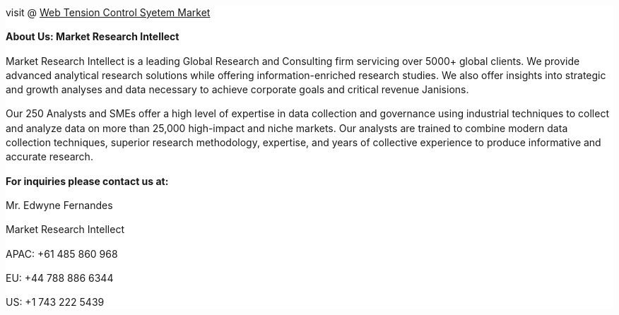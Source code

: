 visit&nbsp;@</strong>&nbsp;</span><span class="font-[700]"><a href="https://www.marketresearchintellect.com/product/web-tension-control-syetem-market/?utm_source=Linkedin&utm_medium=841" target="_blank" data-tracking-control-name="article-ssr-frontend-pulse_little-text-block" data-tracking-will-navigate="" data-test-link="">Web Tension Control Syetem Market</a></span></p><p><strong><span class="font-[700]">About Us: Market Research Intellect</span></strong></p><p><span class="">Market Research Intellect is a leading Global Research and Consulting firm servicing over 5000+ global clients. We provide advanced analytical research solutions while offering information-enriched research studies.&nbsp;</span>We also offer insights into strategic and growth analyses and data necessary to achieve corporate goals and critical revenue Janisions.</p><p><span class="">Our 250 Analysts and SMEs offer a high level of expertise in data collection and governance using industrial techniques to collect and analyze data on more than 25,000 high-impact and niche markets. Our analysts are trained to combine modern data collection techniques, superior research methodology, expertise, and years of collective experience to produce informative and accurate research.</span></p><p><strong>For inquiries please contact us at:</strong></p><p>Mr. Edwyne Fernandes</p><p>Market Research Intellect</p><p>APAC: +61 485 860 968</p><p>EU: +44 788 886 6344</p><p>US: +1 743 222 5439</p>
